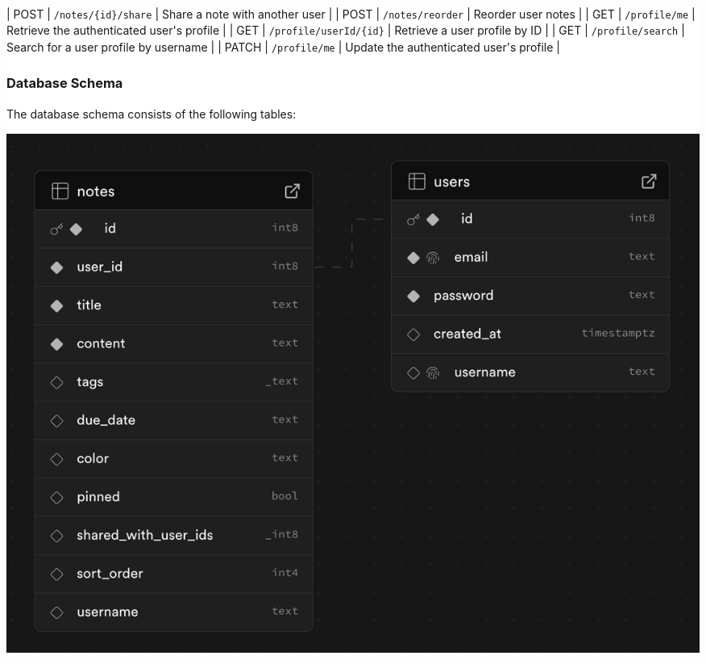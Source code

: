 | POST   | `/notes/{id}/share`        | Share a note with another user            |
| POST   | `/notes/reorder`           | Reorder user notes                        |
| GET    | `/profile/me`              | Retrieve the authenticated user's profile |
| GET    | `/profile/userId/{id}`     | Retrieve a user profile by ID             |
| GET    | `/profile/search`          | Search for a user profile by username     |
| PATCH  | `/profile/me`              | Update the authenticated user's profile   |

### Database Schema

The database schema consists of the following tables:

<p align="center">
  <img src="img/schema.png" alt="Database Schema" />
</p>
